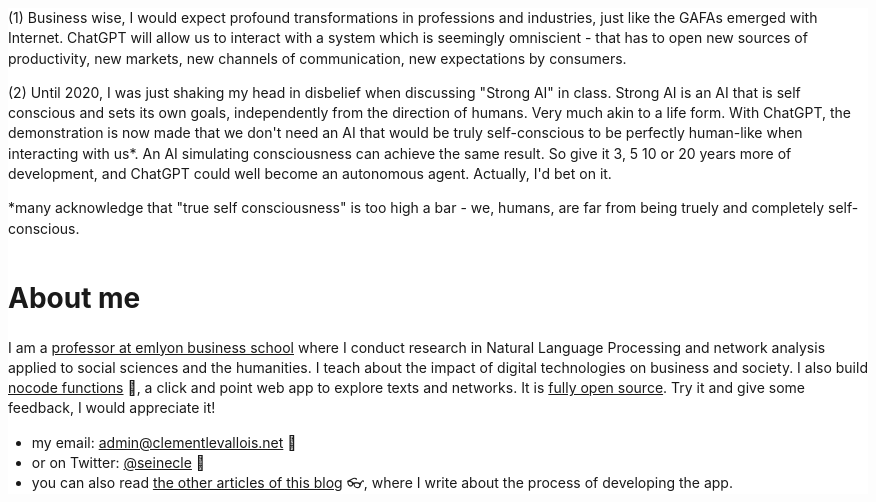 (1) Business wise, I would expect profound transformations in professions and industries, just like the GAFAs emerged with Internet. ChatGPT will allow us to interact with a system which is seemingly omniscient - that has to open new sources of productivity, new markets, new channels of communication, new expectations by consumers.

(2) Until 2020, I was just shaking my head in disbelief when discussing "Strong AI" in class. Strong AI is an AI that is self conscious and sets its own goals, independently from the direction of humans. Very much akin to a life form. With ChatGPT, the demonstration is now made that we don't need an AI that would be truly self-conscious to be perfectly human-like when interacting with us*. An AI simulating consciousness can achieve the same result. So give it 3, 5 10 or 20 years more of development, and ChatGPT could well become an autonomous agent. Actually, I'd bet on it.

*many acknowledge that "true self consciousness" is too high a bar - we, humans, are far from being truely and completely self-conscious.

# About me

I am a [professor at emlyon business school](https://www.linkedin.com/in/levallois/) where I conduct research in Natural Language Processing and network analysis applied to social sciences and the humanities. I teach about the impact of digital technologies on business and society. I also  build [nocode functions](https://nocodefunctions.com) 🔎, a click and point web app to explore texts and networks. It is [fully open source](https://github.com/seinecle/nocodefunctions). Try it and give some feedback, I would appreciate it!

* my email: [admin@clementlevallois.net](mailto:admin@clementlevallois.net) 📧
* or on Twitter: [@seinecle](https://twitter.com/seinecle) 📱
* you can also read [the other articles of this blog](https://nocodefunctions.com/blog) 👓, where I write about the process of developing the app.
